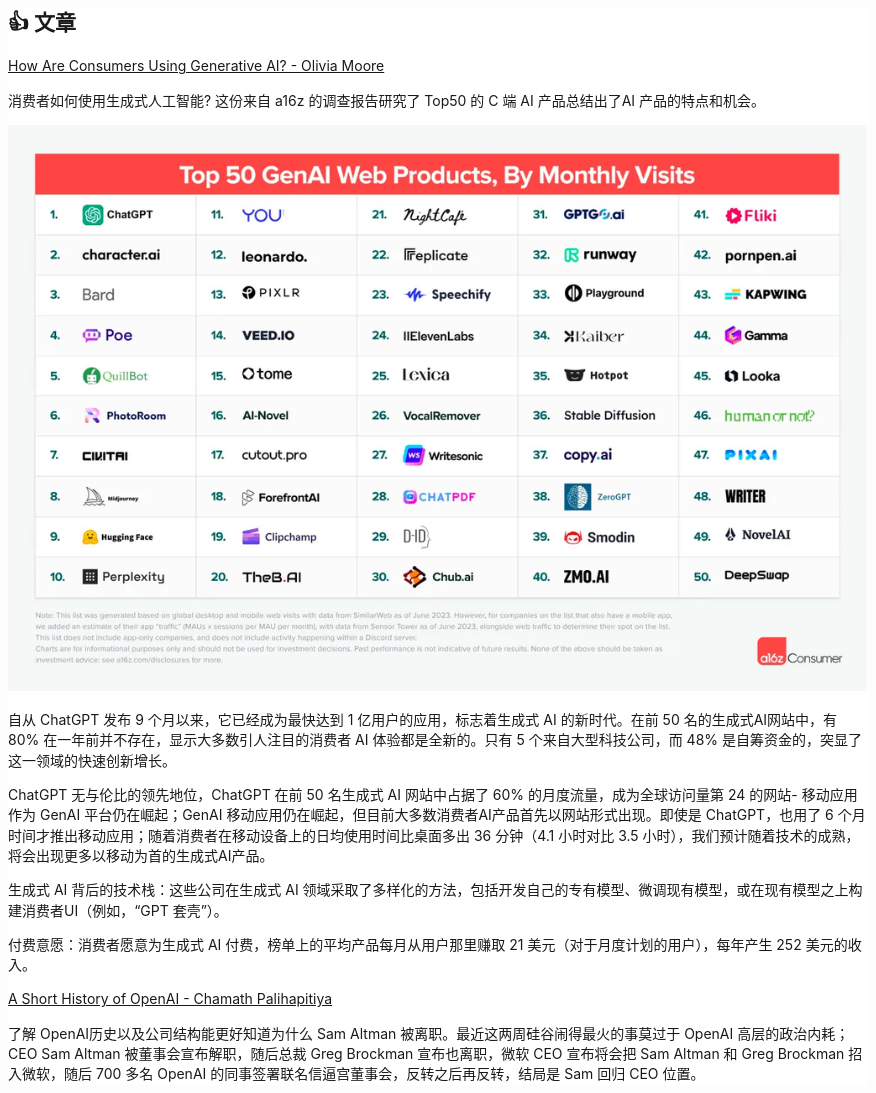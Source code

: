 
## 👍 文章

[How Are Consumers Using Generative AI? - Olivia Moore](https://a16z.com/how-are-consumers-using-generative-ai/)

消费者如何使用生成式人工智能? 这份来自 a16z 的调查报告研究了 Top50 的 C 端 AI 产品总结出了AI 产品的特点和机会。

![](./../../../asset/images/28-ai-Top50.webp)

自从 ChatGPT 发布 9 个月以来，它已经成为最快达到 1 亿用户的应用，标志着生成式 AI 的新时代。在前 50 名的生成式AI网站中，有 80% 在一年前并不存在，显示大多数引人注目的消费者 AI 体验都是全新的。只有 5 个来自大型科技公司，而 48% 是自筹资金的，突显了这一领域的快速创新增长。

ChatGPT 无与伦比的领先地位，ChatGPT 在前 50 名生成式 AI 网站中占据了 60% 的月度流量，成为全球访问量第 24 的网站- 移动应用作为 GenAI 平台仍在崛起；GenAI 移动应用仍在崛起，但目前大多数消费者AI产品首先以网站形式出现。即使是 ChatGPT，也用了 6 个月时间才推出移动应用；随着消费者在移动设备上的日均使用时间比桌面多出 36 分钟（4.1 小时对比 3.5 小时），我们预计随着技术的成熟，将会出现更多以移动为首的生成式AI产品。

生成式 AI 背后的技术栈：这些公司在生成式 AI 领域采取了多样化的方法，包括开发自己的专有模型、微调现有模型，或在现有模型之上构建消费者UI（例如，“GPT 套壳”）。

付费意愿：消费者愿意为生成式 AI 付费，榜单上的平均产品每月从用户那里赚取 21 美元（对于月度计划的用户），每年产生 252 美元的收入。

[A Short History of OpenAI - Chamath Palihapitiya](https://chamath.substack.com/p/a-short-history-of-openai)

了解 OpenAI历史以及公司结构能更好知道为什么 Sam Altman 被离职。最近这两周硅谷闹得最火的事莫过于 OpenAI 高层的政治内耗；CEO Sam Altman 被董事会宣布解职，随后总裁 Greg Brockman 宣布也离职，微软 CEO 宣布将会把 Sam Altman 和 Greg Brockman 招入微软，随后 700 多名 OpenAI 的同事签署联名信逼宫董事会，反转之后再反转，结局是 Sam 回归 CEO 位置。
